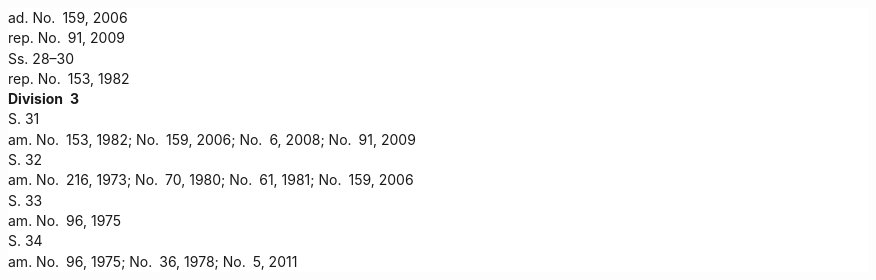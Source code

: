 <tr>
  <td>
    <div></div>
  </td>
  <td>
    <div>ad. No. 159, 2006</div>
  </td>
</tr>
<tr>
  <td>
    <div></div>
  </td>
  <td>
    <div>rep. No. 91, 2009</div>
  </td>
</tr>
<tr>
  <td>
    <div>Ss. 28–30</div>
  </td>
  <td>
    <div>rep. No. 153, 1982</div>
  </td>
</tr>
<tr>
  <td>
    <div><b>Division 3</b></div>
  </td>
  <td>
    <div></div>
  </td>
</tr>
<tr>
  <td>
    <div>S. 31</div>
  </td>
  <td>
    <div>am. No. 153, 1982; No. 159, 2006; No. 6, 2008; No. 91, 2009</div>
  </td>
</tr>
<tr>
  <td>
    <div>S. 32</div>
  </td>
  <td>
    <div>am. No. 216, 1973; No. 70, 1980; No. 61, 1981; No. 159, 2006</div>
  </td>
</tr>
<tr>
  <td>
    <div>S. 33</div>
  </td>
  <td>
    <div>am. No. 96, 1975</div>
  </td>
</tr>
<tr>
  <td>
    <div>S. 34</div>
  </td>
  <td>
    <div>am. No. 96, 1975; No. 36, 1978; No. 5, 2011</div>
  </td>
</tr>